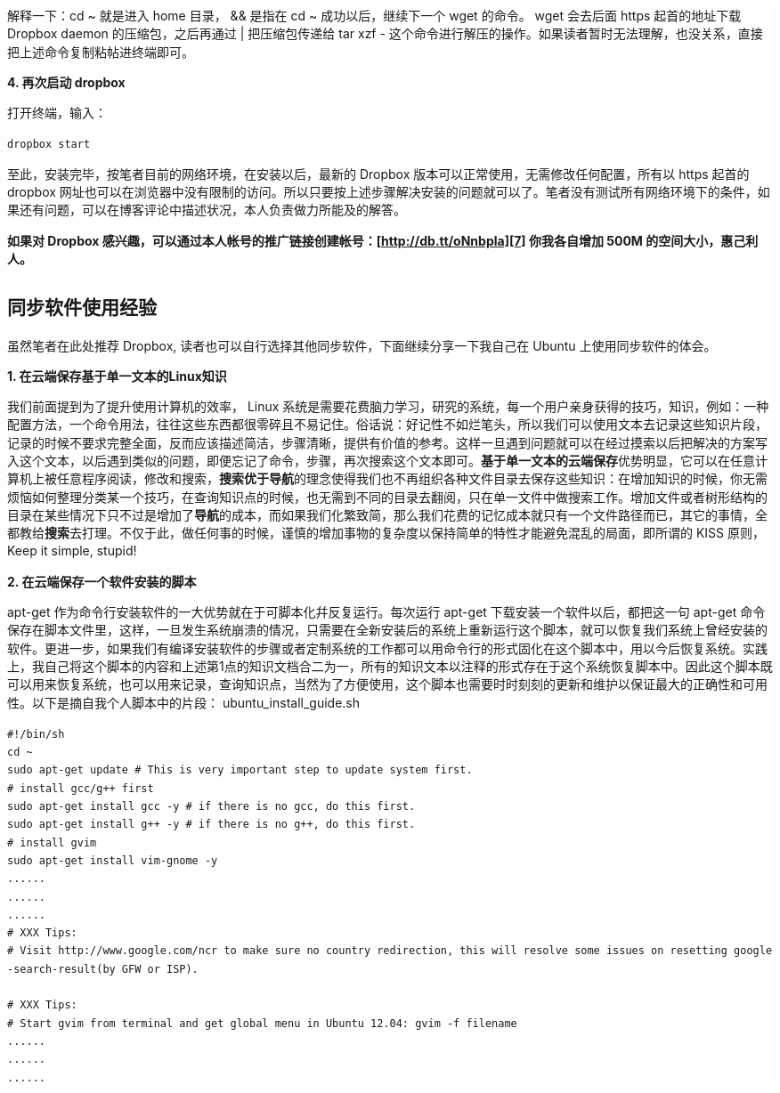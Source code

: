 解释一下：cd ~ 就是进入 home 目录， && 是指在 cd ~ 成功以后，继续下一个 wget 的命令。 wget 会去后面 https 起首的地址下载 Dropbox daemon 的压缩包，之后再通过 | 把压缩包传递给 tar xzf - 这个命令进行解压的操作。如果读者暂时无法理解，也没关系，直接把上述命令复制粘帖进终端即可。

**4. 再次启动 dropbox**

打开终端，输入：
```
dropbox start
```
至此，安装完毕，按笔者目前的网络环境，在安装以后，最新的 Dropbox 版本可以正常使用，无需修改任何配置，所有以 https 起首的 dropbox 网址也可以在浏览器中没有限制的访问。所以只要按上述步骤解决安装的问题就可以了。笔者没有测试所有网络环境下的条件，如果还有问题，可以在博客评论中描述状况，本人负责做力所能及的解答。

**如果对 Dropbox 感兴趣，可以通过本人帐号的推广链接创建帐号：[http://db.tt/oNnbpla][7] 你我各自增加 500M 的空间大小，惠己利人。**


同步软件使用经验
--------------------------

虽然笔者在此处推荐 Dropbox, 读者也可以自行选择其他同步软件，下面继续分享一下我自己在 Ubuntu 上使用同步软件的体会。

**1. 在云端保存基于单一文本的Linux知识** 

我们前面提到为了提升使用计算机的效率， Linux 系统是需要花费脑力学习，研究的系统，每一个用户亲身获得的技巧，知识，例如：一种配置方法，一个命令用法，往往这些东西都很零碎且不易记住。俗话说：好记性不如烂笔头，所以我们可以使用文本去记录这些知识片段，记录的时候不要求完整全面，反而应该描述简洁，步骤清晰，提供有价值的参考。这样一旦遇到问题就可以在经过摸索以后把解决的方案写入这个文本，以后遇到类似的问题，即便忘记了命令，步骤，再次搜索这个文本即可。**基于单一文本的云端保存**优势明显，它可以在任意计算机上被任意程序阅读，修改和搜索，**搜索优于导航**的理念使得我们也不再组织各种文件目录去保存这些知识：在增加知识的时候，你无需烦恼如何整理分类某一个技巧，在查询知识点的时候，也无需到不同的目录去翻阅，只在单一文件中做搜索工作。增加文件或者树形结构的目录在某些情况下只不过是增加了**导航**的成本，而如果我们化繁致简，那么我们花费的记忆成本就只有一个文件路径而已，其它的事情，全都教给**搜索**去打理。不仅于此，做任何事的时候，谨慎的增加事物的复杂度以保持简单的特性才能避免混乱的局面，即所谓的 KISS 原则，Keep it simple, stupid!

**2. 在云端保存一个软件安装的脚本**

apt-get 作为命令行安装软件的一大优势就在于可脚本化幷反复运行。每次运行 apt-get 下载安装一个软件以后，都把这一句 apt-get 命令保存在脚本文件里，这样，一旦发生系统崩溃的情况，只需要在全新安装后的系统上重新运行这个脚本，就可以恢复我们系统上曾经安装的软件。更进一步，如果我们有编译安装软件的步骤或者定制系统的工作都可以用命令行的形式固化在这个脚本中，用以今后恢复系统。实践上，我自己将这个脚本的内容和上述第1点的知识文档合二为一，所有的知识文本以注释的形式存在于这个系统恢复脚本中。因此这个脚本既可以用来恢复系统，也可以用来记录，查询知识点，当然为了方便使用，这个脚本也需要时时刻刻的更新和维护以保证最大的正确性和可用性。以下是摘自我个人脚本中的片段：
ubuntu_install_guide.sh
```
#!/bin/sh
cd ~
sudo apt-get update # This is very important step to update system first.
# install gcc/g++ first
sudo apt-get install gcc -y # if there is no gcc, do this first.
sudo apt-get install g++ -y # if there is no g++, do this first.
# install gvim
sudo apt-get install vim-gnome -y
......
......
......
# XXX Tips:
# Visit http://www.google.com/ncr to make sure no country redirection, this will resolve some issues on resetting google-search-result(by GFW or ISP).

# XXX Tips:
# Start gvim from terminal and get global menu in Ubuntu 12.04: gvim -f filename
......
......
......
```


[1]: /blog/2012/10/22/ubuntu-living-handbook-experience/
[2]: http://www.ubuntu.com/download
[3]: http://mirrors.163.com/ubuntu-releases/precise/
[4]: http://www.pendrivelinux.com/universal-usb-installer-easy-as-1-2-3/
[Universal-USB-Installer]: /images/ubuntu_living_handbook/Universal-USB-Installer.png
[startup-disk-creator]: /images/ubuntu_living_handbook/startup-disk-creator.png
[installation-type]: /images/ubuntu_living_handbook/installation-type.png
[5]: http://www.nvidia.com/object/unix.html
[6]: https://www.dropbox.com/install
[7]: http://db.tt/oNnbpla